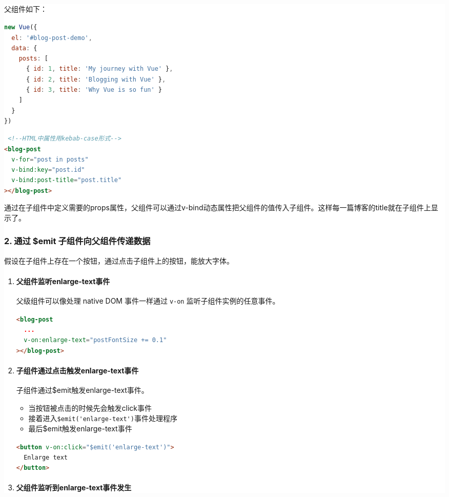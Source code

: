 父组件如下：

```javascript
new Vue({
  el: '#blog-post-demo',
  data: {
    posts: [
      { id: 1, title: 'My journey with Vue' },
      { id: 2, title: 'Blogging with Vue' },
      { id: 3, title: 'Why Vue is so fun' }
    ]
  }
})
```

```html
 <!--HTML中属性用kebab-case形式-->
<blog-post 
  v-for="post in posts"
  v-bind:key="post.id"
  v-bind:post-title="post.title"
></blog-post>
```

通过在子组件中定义需要的props属性，父组件可以通过v-bind动态属性把父组件的值传入子组件。这样每一篇博客的title就在子组件上显示了。



### 2. 通过 $emit 子组件向父组件传递数据

假设在子组件上存在一个按钮，通过点击子组件上的按钮，能放大字体。

1. #### 父组件监听enlarge-text事件

   父级组件可以像处理 native DOM 事件一样通过 `v-on` 监听子组件实例的任意事件。

   ```html
   <blog-post
     ...
     v-on:enlarge-text="postFontSize += 0.1"
   ></blog-post>
   ```

   

2. #### 子组件通过点击触发enlarge-text事件

   子组件通过$emit触发enlarge-text事件。

   - 当按钮被点击的时候先会触发click事件
   - 接着进入`$emit('enlarge-text')`事件处理程序
   - 最后$emit触发enlarge-text事件

   ```html
   <button v-on:click="$emit('enlarge-text')"> 
     Enlarge text
   </button>
   ```

3. #### 父组件监听到enlarge-text事件发生
